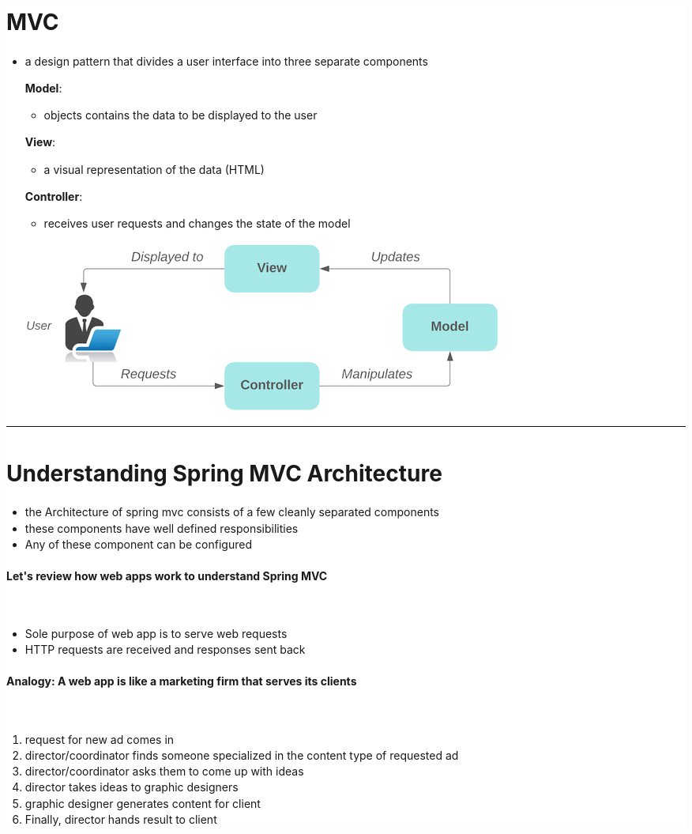 # MVC
* a design pattern that divides a user interface into three separate components

  **Model**:

    - objects contains the data to be displayed to the user

  **View**:
  - a visual representation of the data (HTML)

  **Controller**:
  - receives user requests and changes the state of the model


  ![](assets/markdown-img-paste-20191002204031505.png)   

---


# Understanding Spring MVC Architecture
- the Architecture of spring mvc consists of a few cleanly separated components
- these components have well defined responsibilities
- Any of these component can be configured



####  Let's review how web apps work to understand Spring MVC
<br>

- Sole purpose of web app is to serve web requests
- HTTP requests are received and responses sent back

#### Analogy: A web app is like a marketing firm that serves its clients
<br>

1. request for new ad comes in
2. director/coordinator finds someone specialized in the content type of requested ad
3. director/coordinator asks them to come up with ideas
4. director takes ideas to graphic designers
5. graphic designer generates content for client
6. Finally, director hands result to client
